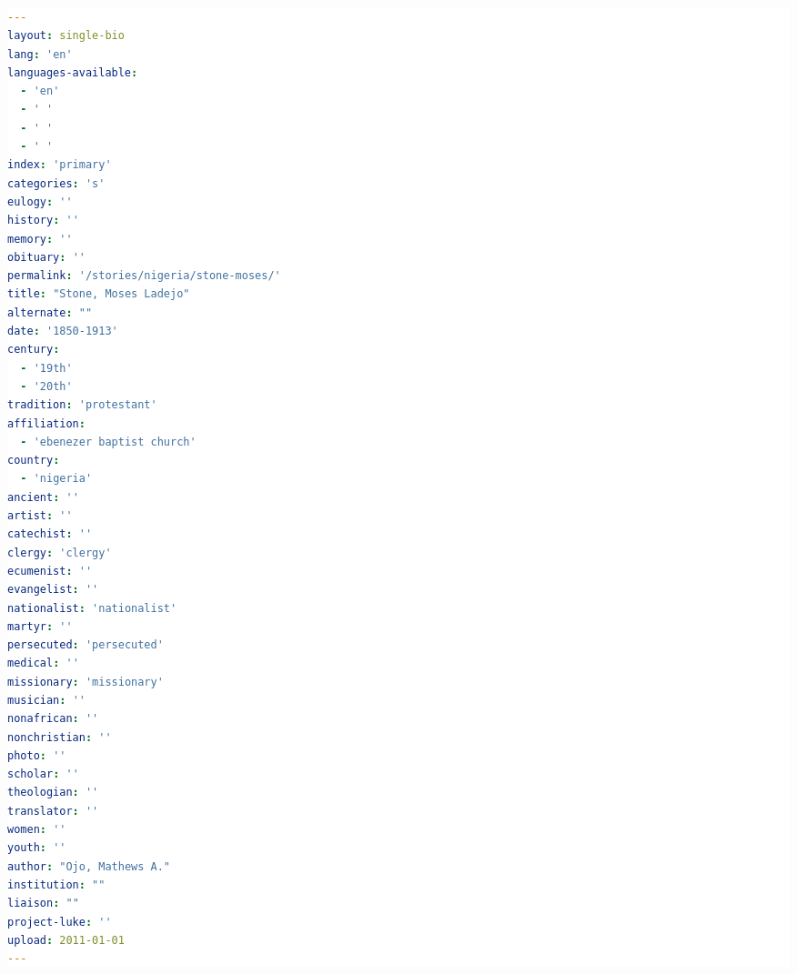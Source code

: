 ```yaml
---
layout: single-bio
lang: 'en'
languages-available:
  - 'en'
  - ' '
  - ' '
  - ' '
index: 'primary'
categories: 's'
eulogy: ''
history: ''
memory: ''
obituary: ''
permalink: '/stories/nigeria/stone-moses/'
title: "Stone, Moses Ladejo"
alternate: ""
date: '1850-1913'
century:
  - '19th'
  - '20th'
tradition: 'protestant'
affiliation:
  - 'ebenezer baptist church'
country:
  - 'nigeria'
ancient: ''
artist: ''
catechist: ''
clergy: 'clergy'
ecumenist: ''
evangelist: ''
nationalist: 'nationalist'
martyr: ''
persecuted: 'persecuted'
medical: ''
missionary: 'missionary'
musician: ''
nonafrican: ''
nonchristian: ''
photo: ''
scholar: ''
theologian: ''
translator: ''
women: ''
youth: ''
author: "Ojo, Mathews A."
institution: ""
liaison: ""
project-luke: ''
upload: 2011-01-01
---
```
